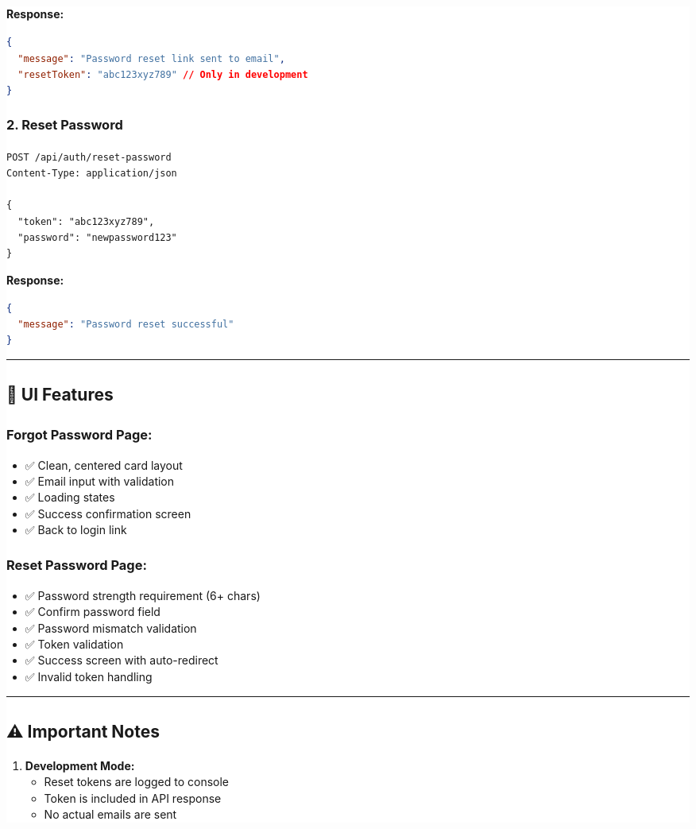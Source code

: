 **Response:**
```json
{
  "message": "Password reset link sent to email",
  "resetToken": "abc123xyz789" // Only in development
}
```

### **2. Reset Password**
```http
POST /api/auth/reset-password
Content-Type: application/json

{
  "token": "abc123xyz789",
  "password": "newpassword123"
}
```

**Response:**
```json
{
  "message": "Password reset successful"
}
```

---

## 🎨 UI Features

### **Forgot Password Page:**
- ✅ Clean, centered card layout
- ✅ Email input with validation
- ✅ Loading states
- ✅ Success confirmation screen
- ✅ Back to login link

### **Reset Password Page:**
- ✅ Password strength requirement (6+ chars)
- ✅ Confirm password field
- ✅ Password mismatch validation
- ✅ Token validation
- ✅ Success screen with auto-redirect
- ✅ Invalid token handling

---

## ⚠️ Important Notes

1. **Development Mode:**
   - Reset tokens are logged to console
   - Token is included in API response
   - No actual emails are sent
